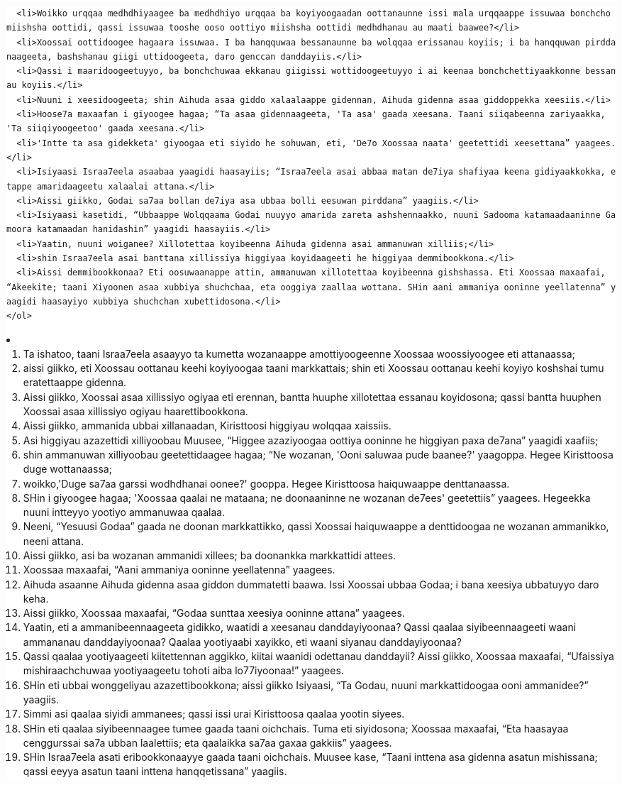       <li>Woikko urqqaa medhdhiyaagee ba medhdhiyo urqqaa ba koyiyoogaadan oottanaunne issi mala urqqaappe issuwaa bonchcho miishsha oottidi, qassi issuwaa tooshe ooso oottiyo miishsha oottidi medhdhanau au maati baawee?</li>
      <li>Xoossai oottidoogee hagaara issuwaa. I ba hanqquwaa bessanaunne ba wolqqaa erissanau koyiis; i ba hanqquwan pirddanaageeta, bashshanau giigi uttidoogeeta, daro genccan danddayiis.</li>
      <li>Qassi i maaridoogeetuyyo, ba bonchchuwaa ekkanau giigissi wottidoogeetuyyo i ai keenaa bonchchettiyaakkonne bessanau koyiis.</li>
      <li>Nuuni i xeesidoogeeta; shin Aihuda asaa giddo xalaalaappe gidennan, Aihuda gidenna asaa giddoppekka xeesiis.</li>
      <li>Hoose7a maxaafan i giyoogee hagaa; “Ta asaa gidennaageeta, 'Ta asa' gaada xeesana. Taani siiqabeenna zariyaakka, 'Ta siiqiyoogeetoo' gaada xeesana.</li>
      <li>'Intte ta asa gidekketa' giyoogaa eti siyido he sohuwan, eti, 'De7o Xoossaa naata' geetettidi xeesettana” yaagees.</li>
      <li>Isiyaasi Israa7eela asaabaa yaagidi haasayiis; “Israa7eela asai abbaa matan de7iya shafiyaa keena gidiyaakkokka, etappe amaridaageetu xalaalai attana.</li>
      <li>Aissi giikko, Godai sa7aa bollan de7iya asa ubbaa bolli eesuwan pirddana” yaagiis.</li>
      <li>Isiyaasi kasetidi, “Ubbaappe Wolqqaama Godai nuuyyo amarida zareta ashshennaakko, nuuni Sadooma katamaadaaninne Gamoora katamaadan hanidashin” yaagidi haasayiis.</li>
      <li>Yaatin, nuuni woiganee? Xillotettaa koyibeenna Aihuda gidenna asai ammanuwan xilliis;</li>
      <li>shin Israa7eela asai banttana xillissiya higgiyaa koyidaageeti he higgiyaa demmibookkona.</li>
      <li>Aissi demmibookkonaa? Eti oosuwaanappe attin, ammanuwan xillotettaa koyibeenna gishshassa. Eti Xoossaa maxaafai, “Akeekite; taani Xiyoonen asaa xubbiya shuchchaa, eta ooggiya zaallaa wottana. SHin aani ammaniya ooninne yeellatenna” yaagidi haasayiyo xubbiya shuchchan xubettidosona.</li>
    </ol>
  </li>
  <li>
    <ol>
      <li>Ta ishatoo, taani Israa7eela asaayyo ta kumetta wozanaappe amottiyoogeenne Xoossaa woossiyoogee eti attanaassa;</li>
      <li>aissi giikko, eti Xoossau oottanau keehi koyiyoogaa taani markkattais; shin eti Xoossau oottanau keehi koyiyo koshshai tumu eratettaappe gidenna.</li>
      <li>Aissi giikko, Xoossai asaa xillissiyo ogiyaa eti erennan, bantta huuphe xillotettaa essanau koyidosona; qassi bantta huuphen Xoossai asaa xillissiyo ogiyau haarettibookkona.</li>
      <li>Aissi giikko, ammanida ubbai xillanaadan, Kiristtoosi higgiyau wolqqaa xaissiis.</li>
      <li>Asi higgiyau azazettidi xilliyoobau Muusee, “Higgee azaziyoogaa oottiya ooninne he higgiyan paxa de7ana” yaagidi xaafiis;</li>
      <li>shin ammanuwan xilliyoobau geetettidaagee hagaa; “Ne wozanan, 'Ooni saluwaa pude baanee?' yaagoppa. Hegee Kiristtoosa duge wottanaassa;</li>
      <li>woikko,'Duge sa7aa garssi wodhdhanai oonee?' gooppa. Hegee Kiristtoosa haiquwaappe denttanaassa.</li>
      <li>SHin i giyoogee hagaa; 'Xoossaa qaalai ne mataana; ne doonaaninne ne wozanan de7ees' geetettiis” yaagees. Hegeekka nuuni intteyyo yootiyo ammanuwaa qaalaa.</li>
      <li>Neeni, “Yesuusi Godaa” gaada ne doonan markkattikko, qassi Xoossai haiquwaappe a denttidoogaa ne wozanan ammanikko, neeni attana.</li>
      <li>Aissi giikko, asi ba wozanan ammanidi xillees; ba doonankka markkattidi attees.</li>
      <li>Xoossaa maxaafai, “Aani ammaniya ooninne yeellatenna” yaagees.</li>
      <li>Aihuda asaanne Aihuda gidenna asaa giddon dummatetti baawa. Issi Xoossai ubbaa Godaa; i bana xeesiya ubbatuyyo daro keha.</li>
      <li>Aissi giikko, Xoossaa maxaafai, “Godaa sunttaa xeesiya ooninne attana” yaagees.</li>
      <li>Yaatin, eti a ammanibeennaageeta gidikko, waatidi a xeesanau danddayiyoonaa? Qassi qaalaa siyibeennaageeti waani ammananau danddayiyoonaa? Qaalaa yootiyaabi xayikko, eti waani siyanau danddayiyoonaa?</li>
      <li>Qassi qaalaa yootiyaageeti kiitettennan aggikko, kiitai waanidi odettanau danddayii? Aissi giikko, Xoossaa maxaafai, “Ufaissiya mishiraachchuwaa yootiyaageetu tohoti aiba lo77iyoonaa!” yaagees.</li>
      <li>SHin eti ubbai wonggeliyau azazettibookkona; aissi giikko Isiyaasi, “Ta Godau, nuuni markkattidoogaa ooni ammanidee?” yaagiis.</li>
      <li>Simmi asi qaalaa siyidi ammanees; qassi issi urai Kiristtoosa qaalaa yootin siyees.</li>
      <li>SHin eti qaalaa siyibeennaagee tumee gaada taani oichchais. Tuma eti siyidosona; Xoossaa maxaafai, “Eta haasayaa cenggurssai sa7a ubban laalettiis; eta qaalaikka sa7aa gaxaa gakkiis” yaagees.</li>
      <li>SHin Israa7eela asati eribookkonaayye gaada taani oichchais. Muusee kase, “Taani inttena asa gidenna asatun mishissana; qassi eeyya asatun taani inttena hanqqetissana” yaagiis.</li>